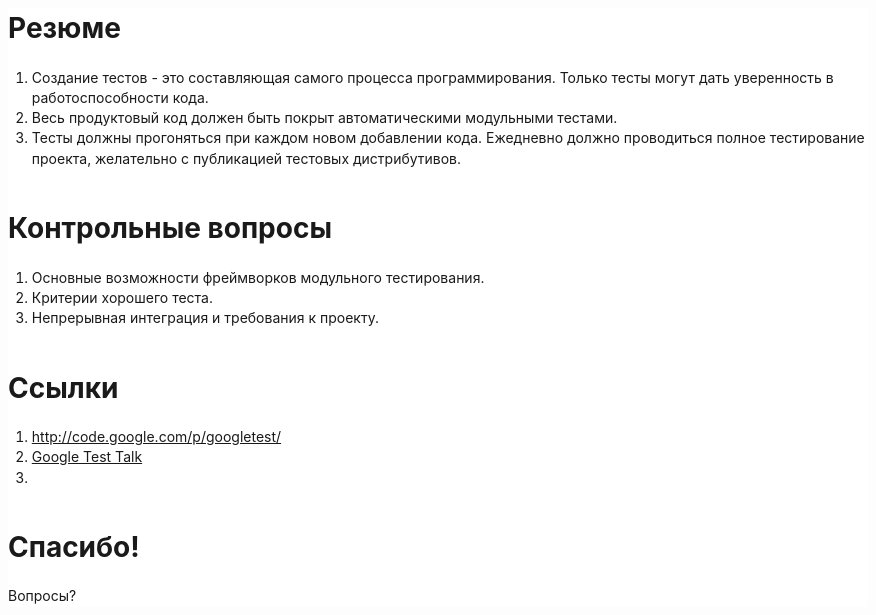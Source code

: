 # Резюме

  1. Создание тестов - это составляющая самого процесса программирования. Только
     тесты могут дать уверенность в работоспособности кода.
  1. Весь продуктовый код должен быть покрыт автоматическими модульными тестами.
  1. Тесты должны прогоняться при каждом новом добавлении кода. Ежедневно
     должно проводиться полное тестирование проекта, желательно с публикацией
     тестовых дистрибутивов.

# Контрольные вопросы

  1. Основные возможности фреймворков модульного тестирования.
  1. Критерии хорошего теста.
  1. Непрерывная интеграция и требования к проекту.

# Ссылки

  1. <http://code.google.com/p/googletest/>
  1. [Google Test Talk](https://docs.google.com/presentation/d/1miS-qttABKfkIT9TG_HU6Kn3FrxZ9VNHD7nHIL4_3wE/present#slide=id.i81)
  1. 

# Спасибо!

Вопросы?